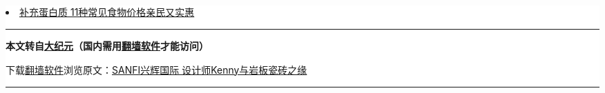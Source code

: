 <li><a href="https://github.com/19920513/djy/blob/master/gb/23/3/8/n13945826.md#1">补充蛋白质 11种常见食物价格亲民又实惠</a></li>
<hr>

<strong>本文转自<a href="https://www.epochtimes.com">大纪元</a>（国内需用<a href="https://github.com/19920513/www/blob/master/README.md#8">翻墙软件</a>才能访问）</strong><p>下载<a href="https://github.com/19920513/www/blob/master/README.md#8">翻墙软件</a>浏览原文：<a href="https://www.epochtimes.com/gb/22/11/25/n13873075.htm">SANFI兴辉国际 设计师Kenny与岩板瓷砖之缘</a></p><hr>
